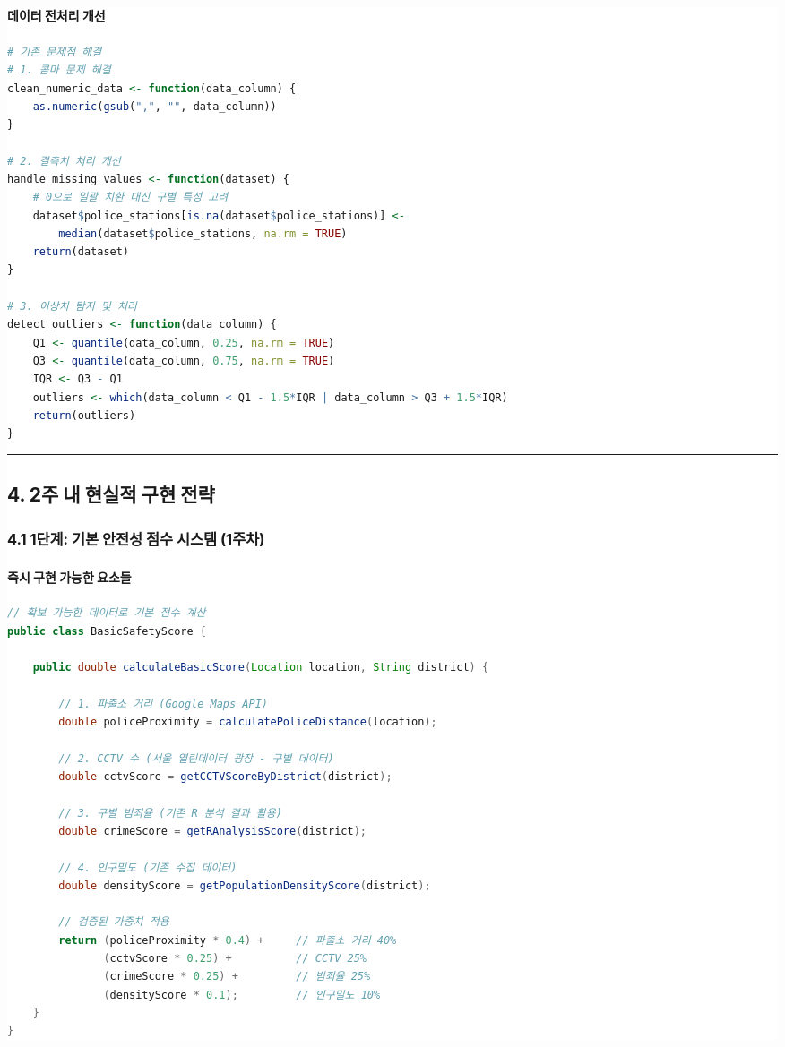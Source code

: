 #### 데이터 전처리 개선
```r
# 기존 문제점 해결
# 1. 콤마 문제 해결
clean_numeric_data <- function(data_column) {
    as.numeric(gsub(",", "", data_column))
}

# 2. 결측치 처리 개선
handle_missing_values <- function(dataset) {
    # 0으로 일괄 치환 대신 구별 특성 고려
    dataset$police_stations[is.na(dataset$police_stations)] <- 
        median(dataset$police_stations, na.rm = TRUE)
    return(dataset)
}

# 3. 이상치 탐지 및 처리
detect_outliers <- function(data_column) {
    Q1 <- quantile(data_column, 0.25, na.rm = TRUE)
    Q3 <- quantile(data_column, 0.75, na.rm = TRUE)
    IQR <- Q3 - Q1
    outliers <- which(data_column < Q1 - 1.5*IQR | data_column > Q3 + 1.5*IQR)
    return(outliers)
}
```

---

## 4. 2주 내 현실적 구현 전략

### 4.1 1단계: 기본 안전성 점수 시스템 (1주차)

#### 즉시 구현 가능한 요소들
```java
// 확보 가능한 데이터로 기본 점수 계산
public class BasicSafetyScore {
    
    public double calculateBasicScore(Location location, String district) {
        
        // 1. 파출소 거리 (Google Maps API)
        double policeProximity = calculatePoliceDistance(location);
        
        // 2. CCTV 수 (서울 열린데이터 광장 - 구별 데이터)
        double cctvScore = getCCTVScoreByDistrict(district);
        
        // 3. 구별 범죄율 (기존 R 분석 결과 활용)
        double crimeScore = getRAnalysisScore(district);
        
        // 4. 인구밀도 (기존 수집 데이터)
        double densityScore = getPopulationDensityScore(district);
        
        // 검증된 가중치 적용
        return (policeProximity * 0.4) +     // 파출소 거리 40%
               (cctvScore * 0.25) +          // CCTV 25%
               (crimeScore * 0.25) +         // 범죄율 25%
               (densityScore * 0.1);         // 인구밀도 10%
    }
}
```
